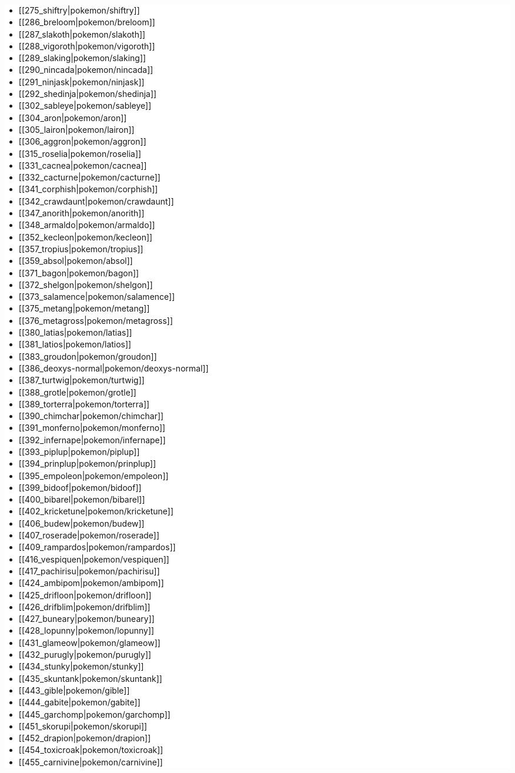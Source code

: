 - [[275_shiftry|pokemon/shiftry]]
- [[286_breloom|pokemon/breloom]]
- [[287_slakoth|pokemon/slakoth]]
- [[288_vigoroth|pokemon/vigoroth]]
- [[289_slaking|pokemon/slaking]]
- [[290_nincada|pokemon/nincada]]
- [[291_ninjask|pokemon/ninjask]]
- [[292_shedinja|pokemon/shedinja]]
- [[302_sableye|pokemon/sableye]]
- [[304_aron|pokemon/aron]]
- [[305_lairon|pokemon/lairon]]
- [[306_aggron|pokemon/aggron]]
- [[315_roselia|pokemon/roselia]]
- [[331_cacnea|pokemon/cacnea]]
- [[332_cacturne|pokemon/cacturne]]
- [[341_corphish|pokemon/corphish]]
- [[342_crawdaunt|pokemon/crawdaunt]]
- [[347_anorith|pokemon/anorith]]
- [[348_armaldo|pokemon/armaldo]]
- [[352_kecleon|pokemon/kecleon]]
- [[357_tropius|pokemon/tropius]]
- [[359_absol|pokemon/absol]]
- [[371_bagon|pokemon/bagon]]
- [[372_shelgon|pokemon/shelgon]]
- [[373_salamence|pokemon/salamence]]
- [[375_metang|pokemon/metang]]
- [[376_metagross|pokemon/metagross]]
- [[380_latias|pokemon/latias]]
- [[381_latios|pokemon/latios]]
- [[383_groudon|pokemon/groudon]]
- [[386_deoxys-normal|pokemon/deoxys-normal]]
- [[387_turtwig|pokemon/turtwig]]
- [[388_grotle|pokemon/grotle]]
- [[389_torterra|pokemon/torterra]]
- [[390_chimchar|pokemon/chimchar]]
- [[391_monferno|pokemon/monferno]]
- [[392_infernape|pokemon/infernape]]
- [[393_piplup|pokemon/piplup]]
- [[394_prinplup|pokemon/prinplup]]
- [[395_empoleon|pokemon/empoleon]]
- [[399_bidoof|pokemon/bidoof]]
- [[400_bibarel|pokemon/bibarel]]
- [[402_kricketune|pokemon/kricketune]]
- [[406_budew|pokemon/budew]]
- [[407_roserade|pokemon/roserade]]
- [[409_rampardos|pokemon/rampardos]]
- [[416_vespiquen|pokemon/vespiquen]]
- [[417_pachirisu|pokemon/pachirisu]]
- [[424_ambipom|pokemon/ambipom]]
- [[425_drifloon|pokemon/drifloon]]
- [[426_drifblim|pokemon/drifblim]]
- [[427_buneary|pokemon/buneary]]
- [[428_lopunny|pokemon/lopunny]]
- [[431_glameow|pokemon/glameow]]
- [[432_purugly|pokemon/purugly]]
- [[434_stunky|pokemon/stunky]]
- [[435_skuntank|pokemon/skuntank]]
- [[443_gible|pokemon/gible]]
- [[444_gabite|pokemon/gabite]]
- [[445_garchomp|pokemon/garchomp]]
- [[451_skorupi|pokemon/skorupi]]
- [[452_drapion|pokemon/drapion]]
- [[454_toxicroak|pokemon/toxicroak]]
- [[455_carnivine|pokemon/carnivine]]